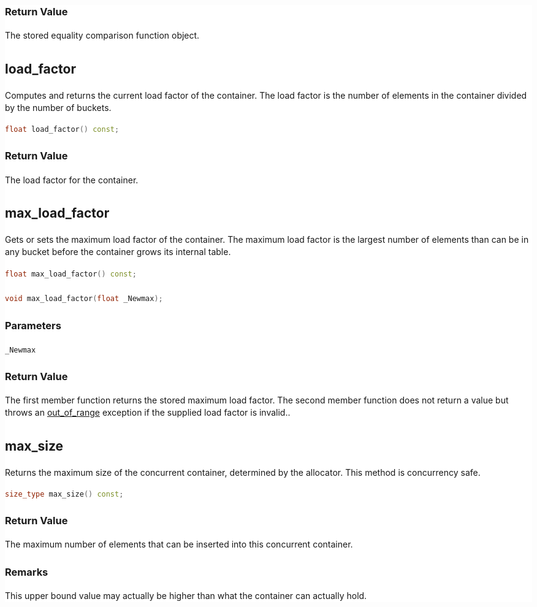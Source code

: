 ### Return Value

The stored equality comparison function object.

## <a name="load_factor"></a> load_factor

Computes and returns the current load factor of the container. The load factor is the number of elements in the container divided by the number of buckets.

```cpp
float load_factor() const;
```

### Return Value

The load factor for the container.

## <a name="max_load_factor"></a> max_load_factor

Gets or sets the maximum load factor of the container. The maximum load factor is the largest number of elements than can be in any bucket before the container grows its internal table.

```cpp
float max_load_factor() const;

void max_load_factor(float _Newmax);
```

### Parameters

`_Newmax`

### Return Value

The first member function returns the stored maximum load factor. The second member function does not return a value but throws an [out_of_range](../../../standard-library/out-of-range-class.md) exception if the supplied load factor is invalid..

## <a name="max_size"></a> max_size

Returns the maximum size of the concurrent container, determined by the allocator. This method is concurrency safe.

```cpp
size_type max_size() const;
```

### Return Value

The maximum number of elements that can be inserted into this concurrent container.

### Remarks

This upper bound value may actually be higher than what the container can actually hold.
